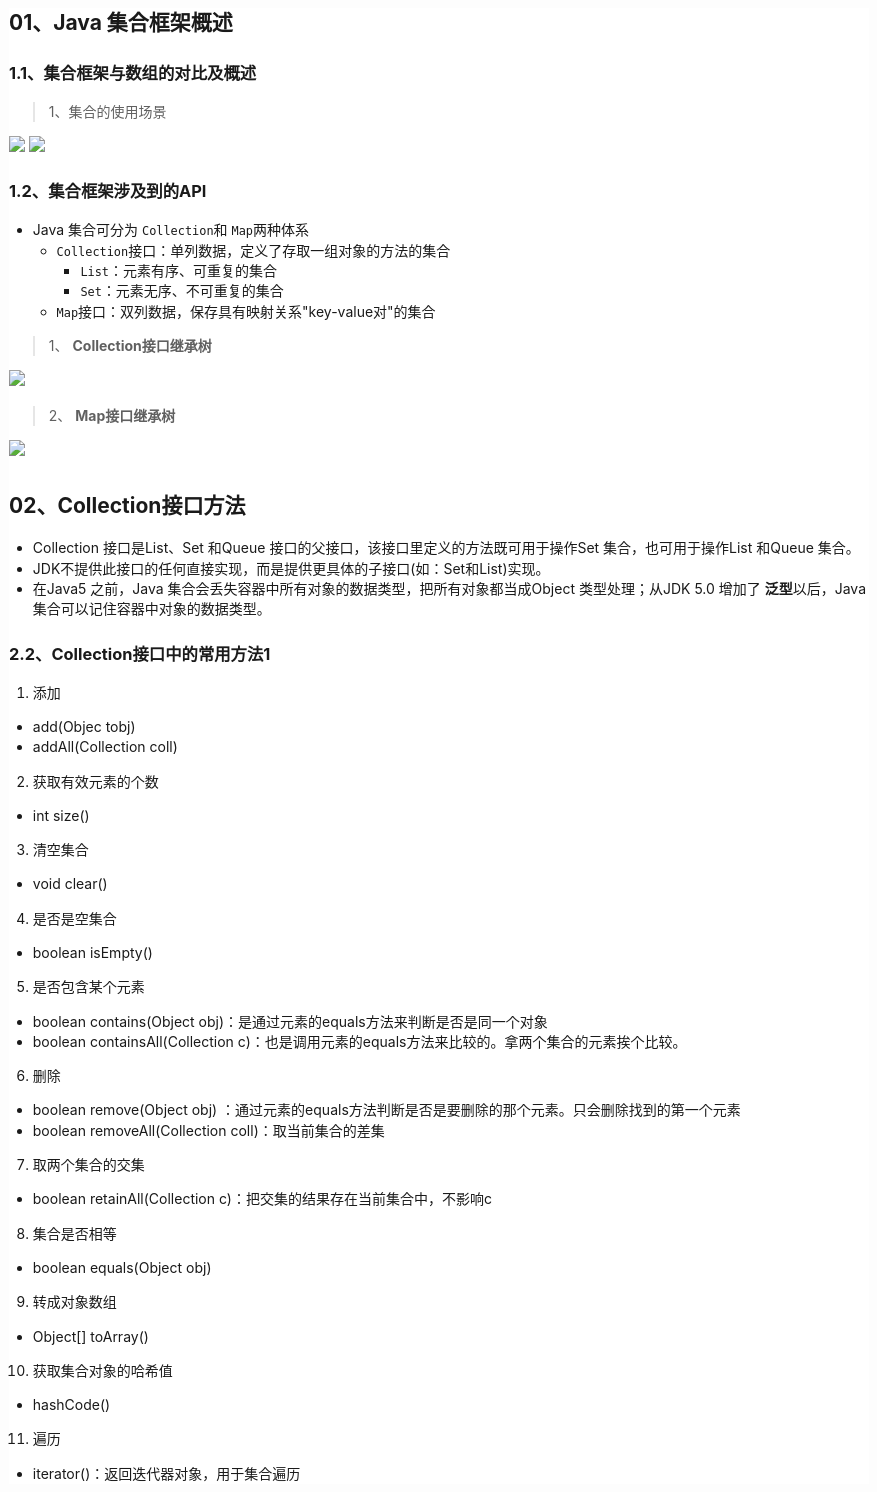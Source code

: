 ## 01、Java 集合框架概述

### 1.1、集合框架与数组的对比及概述

> 1、集合的使用场景

![](https://img-blog.csdnimg.cn/img_convert/47d7501e379e9554f1c0e32f16d4aa19.png)
![](https://img-blog.csdnimg.cn/img_convert/7dd14b25935d46725bf3e42f9c47a47a.png)

### 1.2、集合框架涉及到的API

* Java 集合可分为 `Collection`和 `Map`两种体系
  - `Collection`接口：单列数据，定义了存取一组对象的方法的集合
    + `List`：元素有序、可重复的集合
    + `Set`：元素无序、不可重复的集合
  - `Map`接口：双列数据，保存具有映射关系"key-value对"的集合

> 1、 **Collection接口继承树**

![](https://img-blog.csdnimg.cn/img_convert/4a9d3171541866ba77e2291ce41e9962.png)

> 2、 **Map接口继承树**

![](https://img-blog.csdnimg.cn/img_convert/a1fdb6d75598e87a224697d12c2c2bcf.png)

## 02、Collection接口方法

* Collection 接口是List、Set 和Queue 接口的父接口，该接口里定义的方法既可用于操作Set 集合，也可用于操作List 和Queue 集合。
* JDK不提供此接口的任何直接实现，而是提供更具体的子接口(如：Set和List)实现。
* 在Java5 之前，Java 集合会丢失容器中所有对象的数据类型，把所有对象都当成Object 类型处理；从JDK 5.0 增加了 **泛型**以后，Java 集合可以记住容器中对象的数据类型。

### 2.2、Collection接口中的常用方法1

1. 添加
  - add(Objec tobj)
  - addAll(Collection coll)
2. 获取有效元素的个数
  - int size()
3. 清空集合
  - void clear()
4. 是否是空集合
  - boolean isEmpty()
5. 是否包含某个元素
  - boolean contains(Object obj)：是通过元素的equals方法来判断是否是同一个对象
  - boolean containsAll(Collection c)：也是调用元素的equals方法来比较的。拿两个集合的元素挨个比较。
6. 删除
  - boolean remove(Object obj) ：通过元素的equals方法判断是否是要删除的那个元素。只会删除找到的第一个元素
  - boolean removeAll(Collection coll)：取当前集合的差集
7. 取两个集合的交集
  - boolean retainAll(Collection c)：把交集的结果存在当前集合中，不影响c
8. 集合是否相等
  - boolean equals(Object obj)
9. 转成对象数组
  - Object[] toArray()
10. 获取集合对象的哈希值
  - hashCode()
11. 遍历
  - iterator()：返回迭代器对象，用于集合遍历
